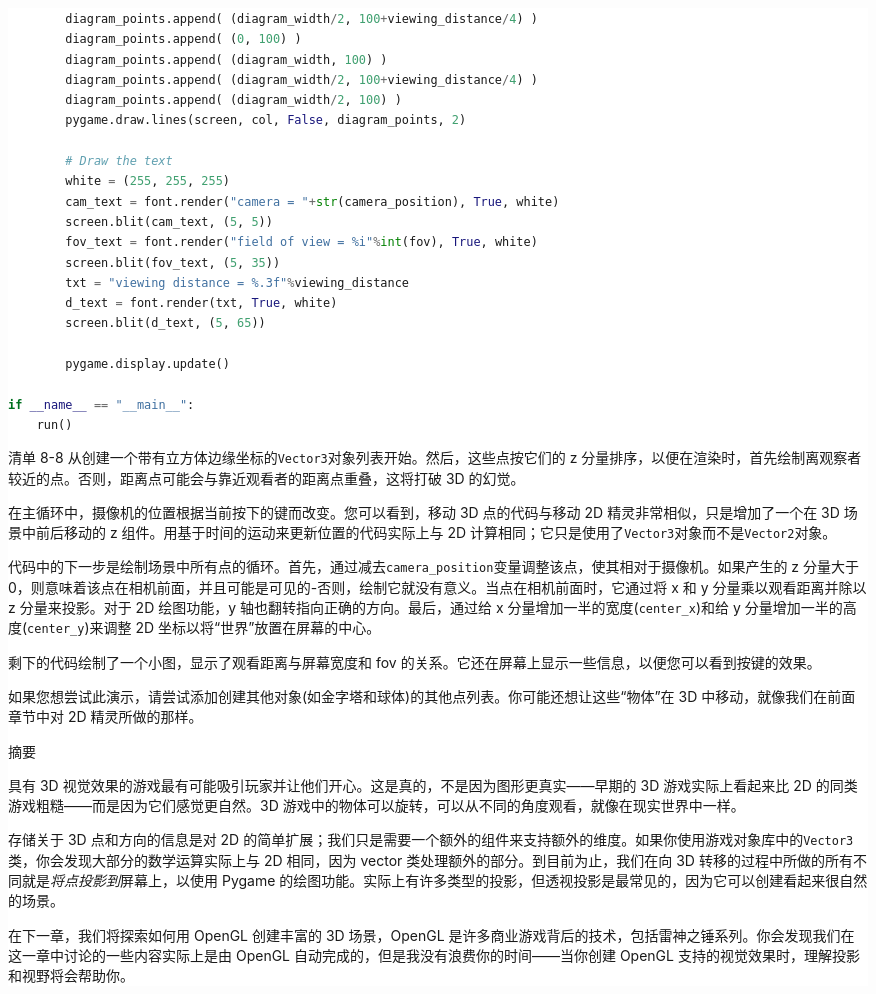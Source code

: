 ```py
        diagram_points.append( (diagram_width/2, 100+viewing_distance/4) )
        diagram_points.append( (0, 100) )
        diagram_points.append( (diagram_width, 100) )
        diagram_points.append( (diagram_width/2, 100+viewing_distance/4) )
        diagram_points.append( (diagram_width/2, 100) )
        pygame.draw.lines(screen, col, False, diagram_points, 2)

        # Draw the text
        white = (255, 255, 255)
        cam_text = font.render("camera = "+str(camera_position), True, white)
        screen.blit(cam_text, (5, 5))
        fov_text = font.render("field of view = %i"%int(fov), True, white)
        screen.blit(fov_text, (5, 35))
        txt = "viewing distance = %.3f"%viewing_distance
        d_text = font.render(txt, True, white)
        screen.blit(d_text, (5, 65))

        pygame.display.update()

if __name__ == "__main__":
    run()

```

清单 8-8 从创建一个带有立方体边缘坐标的`Vector3`对象列表开始。然后，这些点按它们的 z 分量排序，以便在渲染时，首先绘制离观察者较近的点。否则，距离点可能会与靠近观看者的距离点重叠，这将打破 3D 的幻觉。

在主循环中，摄像机的位置根据当前按下的键而改变。您可以看到，移动 3D 点的代码与移动 2D 精灵非常相似，只是增加了一个在 3D 场景中前后移动的 z 组件。用基于时间的运动来更新位置的代码实际上与 2D 计算相同；它只是使用了`Vector3`对象而不是`Vector2`对象。

代码中的下一步是绘制场景中所有点的循环。首先，通过减去`camera_position`变量调整该点，使其相对于摄像机。如果产生的 z 分量大于 0，则意味着该点在相机前面，并且可能是可见的-否则，绘制它就没有意义。当点在相机前面时，它通过将 x 和 y 分量乘以观看距离并除以 z 分量来投影。对于 2D 绘图功能，y 轴也翻转指向正确的方向。最后，通过给 x 分量增加一半的宽度(`center_x`)和给 y 分量增加一半的高度(`center_y`)来调整 2D 坐标以将“世界”放置在屏幕的中心。

剩下的代码绘制了一个小图，显示了观看距离与屏幕宽度和 fov 的关系。它还在屏幕上显示一些信息，以便您可以看到按键的效果。

如果您想尝试此演示，请尝试添加创建其他对象(如金字塔和球体)的其他点列表。你可能还想让这些“物体”在 3D 中移动，就像我们在前面章节中对 2D 精灵所做的那样。

摘要

具有 3D 视觉效果的游戏最有可能吸引玩家并让他们开心。这是真的，不是因为图形更真实——早期的 3D 游戏实际上看起来比 2D 的同类游戏粗糙——而是因为它们感觉更自然。3D 游戏中的物体可以旋转，可以从不同的角度观看，就像在现实世界中一样。

存储关于 3D 点和方向的信息是对 2D 的简单扩展；我们只是需要一个额外的组件来支持额外的维度。如果你使用游戏对象库中的`Vector3`类，你会发现大部分的数学运算实际上与 2D 相同，因为 vector 类处理额外的部分。到目前为止，我们在向 3D 转移的过程中所做的所有不同就是*将点投影到*屏幕上，以使用 Pygame 的绘图功能。实际上有许多类型的投影，但透视投影是最常见的，因为它可以创建看起来很自然的场景。

在下一章，我们将探索如何用 OpenGL 创建丰富的 3D 场景，OpenGL 是许多商业游戏背后的技术，包括雷神之锤系列。你会发现我们在这一章中讨论的一些内容实际上是由 OpenGL 自动完成的，但是我没有浪费你的时间——当你创建 OpenGL 支持的视觉效果时，理解投影和视野将会帮助你。